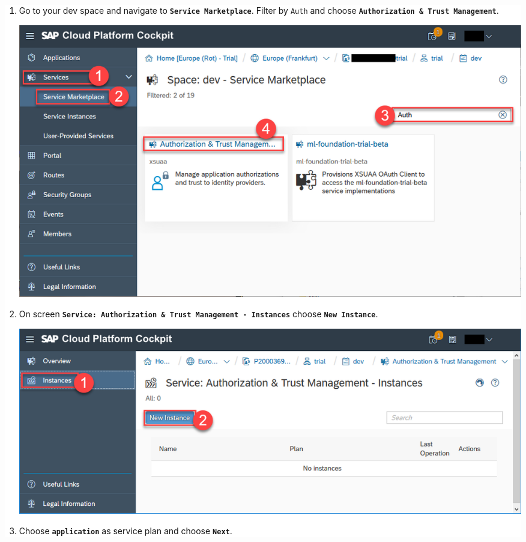 1. Go to your dev space and navigate to **`Service Marketplace`**. Filter by `Auth` and choose **`Authorization & Trust Management`**.

    ![Create XSUAA Instance](03-xsuaa-001.png)

2. On screen  **`Service: Authorization & Trust Management - Instances`** choose **`New Instance`**.

    ![Create XSUAA Instance](03-xsuaa-002.png)

3. Choose **`application`** as service plan and choose **`Next`**.
